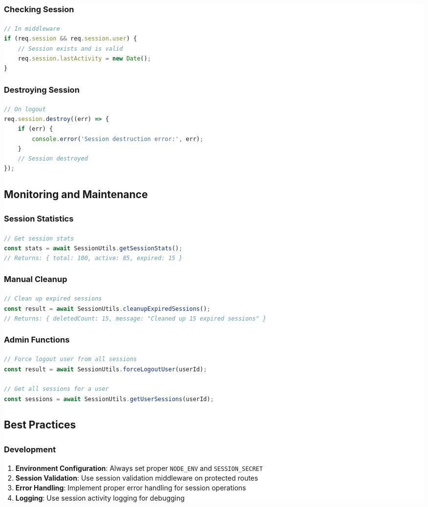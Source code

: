 ### Checking Session
```javascript
// In middleware
if (req.session && req.session.user) {
    // Session exists and is valid
    req.session.lastActivity = new Date();
}
```

### Destroying Session
```javascript
// On logout
req.session.destroy((err) => {
    if (err) {
        console.error('Session destruction error:', err);
    }
    // Session destroyed
});
```

## Monitoring and Maintenance

### Session Statistics
```javascript
// Get session stats
const stats = await SessionUtils.getSessionStats();
// Returns: { total: 100, active: 85, expired: 15 }
```

### Manual Cleanup
```javascript
// Clean up expired sessions
const result = await SessionUtils.cleanupExpiredSessions();
// Returns: { deletedCount: 15, message: "Cleaned up 15 expired sessions" }
```

### Admin Functions
```javascript
// Force logout user from all sessions
const result = await SessionUtils.forceLogoutUser(userId);

// Get all sessions for a user
const sessions = await SessionUtils.getUserSessions(userId);
```

## Best Practices

### Development
1. **Environment Configuration**: Always set proper `NODE_ENV` and `SESSION_SECRET`
2. **Session Validation**: Use session validation middleware on protected routes
3. **Error Handling**: Implement proper error handling for session operations
4. **Logging**: Use session activity logging for debugging
